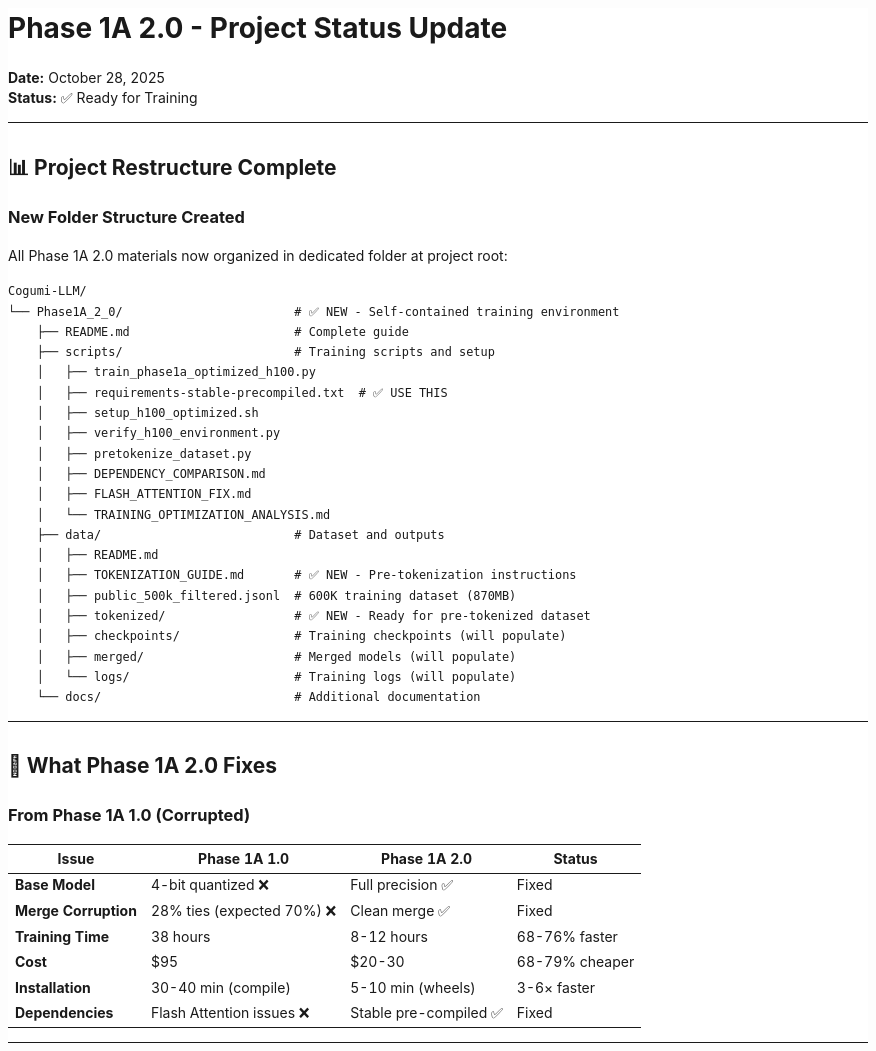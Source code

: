 # Phase 1A 2.0 - Project Status Update

**Date:** October 28, 2025  
**Status:** ✅ Ready for Training

---

## 📊 Project Restructure Complete

### New Folder Structure Created

All Phase 1A 2.0 materials now organized in dedicated folder at project root:

```
Cogumi-LLM/
└── Phase1A_2_0/                        # ✅ NEW - Self-contained training environment
    ├── README.md                       # Complete guide
    ├── scripts/                        # Training scripts and setup
    │   ├── train_phase1a_optimized_h100.py
    │   ├── requirements-stable-precompiled.txt  # ✅ USE THIS
    │   ├── setup_h100_optimized.sh
    │   ├── verify_h100_environment.py
    │   ├── pretokenize_dataset.py
    │   ├── DEPENDENCY_COMPARISON.md
    │   ├── FLASH_ATTENTION_FIX.md
    │   └── TRAINING_OPTIMIZATION_ANALYSIS.md
    ├── data/                           # Dataset and outputs
    │   ├── README.md
    │   ├── TOKENIZATION_GUIDE.md       # ✅ NEW - Pre-tokenization instructions
    │   ├── public_500k_filtered.jsonl  # 600K training dataset (870MB)
    │   ├── tokenized/                  # ✅ NEW - Ready for pre-tokenized dataset
    │   ├── checkpoints/                # Training checkpoints (will populate)
    │   ├── merged/                     # Merged models (will populate)
    │   └── logs/                       # Training logs (will populate)
    └── docs/                           # Additional documentation
```

---

## 🎯 What Phase 1A 2.0 Fixes

### From Phase 1A 1.0 (Corrupted)
| Issue | Phase 1A 1.0 | Phase 1A 2.0 | Status |
|-------|--------------|--------------|--------|
| **Base Model** | 4-bit quantized ❌ | Full precision ✅ | Fixed |
| **Merge Corruption** | 28% ties (expected 70%) ❌ | Clean merge ✅ | Fixed |
| **Training Time** | 38 hours | 8-12 hours | 68-76% faster |
| **Cost** | $95 | $20-30 | 68-79% cheaper |
| **Installation** | 30-40 min (compile) | 5-10 min (wheels) | 3-6× faster |
| **Dependencies** | Flash Attention issues ❌ | Stable pre-compiled ✅ | Fixed |

---